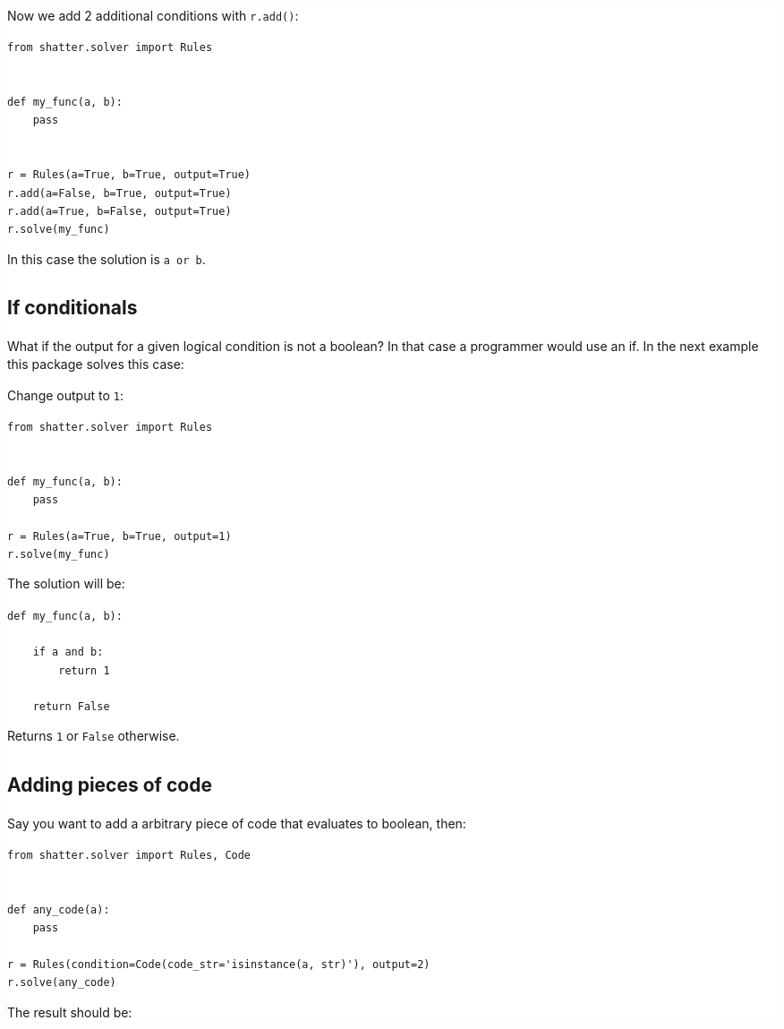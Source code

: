 Now we add 2 additional conditions with `r.add()`:

    from shatter.solver import Rules


    def my_func(a, b):
        pass
    
    
    r = Rules(a=True, b=True, output=True)
    r.add(a=False, b=True, output=True)
    r.add(a=True, b=False, output=True)
    r.solve(my_func)

In this case the solution is `a or b`.


If conditionals
-------------

What if the output for a given logical condition is not a boolean? In that case a programmer would use an if.
In the next example this package solves this case:

Change output to `1`:

    from shatter.solver import Rules


    def my_func(a, b):
        pass
    
    r = Rules(a=True, b=True, output=1)
    r.solve(my_func)


The solution will be:

    def my_func(a, b):

        if a and b:
            return 1
    
        return False

Returns `1` or `False` otherwise.


Adding pieces of code
-------------

Say you want to add a arbitrary piece of code that evaluates to boolean, then:

    from shatter.solver import Rules, Code


    def any_code(a):
        pass
    
    r = Rules(condition=Code(code_str='isinstance(a, str)'), output=2)
    r.solve(any_code)

The result should be:

